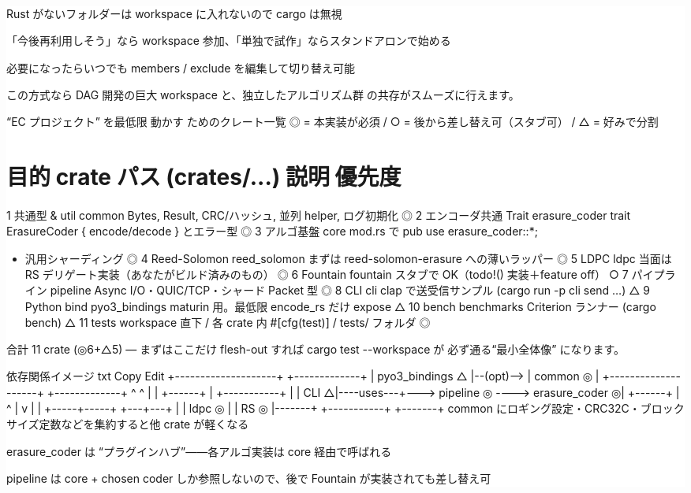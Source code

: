 Rust がないフォルダーは workspace に入れないので cargo は無視

「今後再利用しそう」なら workspace 参加、「単独で試作」ならスタンドアロンで始める

必要になったらいつでも members / exclude を編集して切り替え可能

この方式なら DAG 開発の巨大 workspace と、独立したアルゴリズム群 の共存がスムーズに行えます。



“EC プロジェクト” を最低限 動かす ためのクレート一覧
◎ = 本実装が必須 / ○ = 後から差し替え可（スタブ可） / △ = 好みで分割

#	目的	crate パス (crates/...)	説明	優先度
1	共通型 & util	common	Bytes, Result, CRC/ハッシュ, 並列 helper, ログ初期化	◎
2	エンコーダ共通 Trait	erasure_coder	trait ErasureCoder { encode/decode } とエラー型	◎
3	アルゴ基盤	core	mod.rs で
pub use erasure_coder::*;
+ 汎用シャーディング	◎
4	Reed-Solomon	reed_solomon	まずは reed-solomon-erasure への薄いラッパー	◎
5	LDPC	ldpc	当面は RS デリゲート実装（あなたがビルド済みのもの）	◎
6	Fountain	fountain	スタブで OK（todo!() 実装＋feature off）	○
7	パイプライン	pipeline	Async I/O・QUIC/TCP・シャード Packet 型	◎
8	CLI	cli	clap で送受信サンプル (cargo run -p cli send …)	△
9	Python bind	pyo3_bindings	maturin 用。最低限 encode_rs だけ expose	△
10	bench	benchmarks	Criterion ランナー (cargo bench)	△
11	tests	workspace 直下 / 各 crate 内	#[cfg(test)] / tests/ フォルダ	◎

合計 11 crate (◎6+△5) ― まずはここだけ flesh-out すれば
cargo test --workspace が 必ず通る“最小全体像” になります。

依存関係イメージ
txt
Copy
Edit
          +--------------------+            +-------------+
          |  pyo3_bindings △  |--(opt)-->  |  common ◎   |
          +--------------------+            +-------------+
                   ^                                     ^
                   |                                     |
+------+           |           +-----------+             |
| CLI △|----uses---+---> pipeline ◎ ----> erasure_coder ◎|
+------+                       |             ^           |
                               v             |           |
                         +-----+-----+   +---+---+       |
                         |  ldpc ◎  |   |  RS ◎ |-------+
                         +-----------+   +-------+
common にロギング設定・CRC32C・ブロックサイズ定数などを集約すると他 crate が軽くなる

erasure_coder は “プラグインハブ”――各アルゴ実装は core 経由で呼ばれる

pipeline は core + chosen coder しか参照しないので、後で Fountain が実装されても差し替え可
